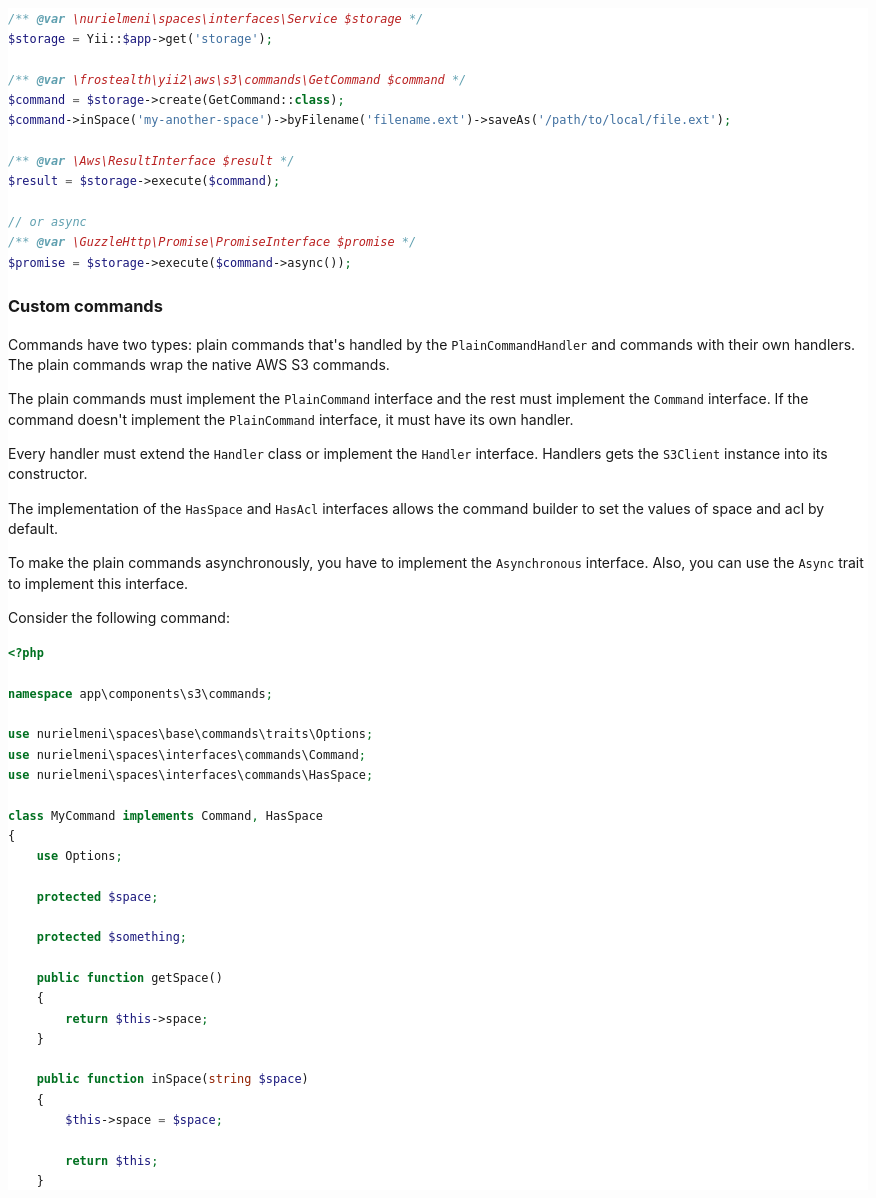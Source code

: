 ```php
/** @var \nurielmeni\spaces\interfaces\Service $storage */
$storage = Yii::$app->get('storage');

/** @var \frostealth\yii2\aws\s3\commands\GetCommand $command */
$command = $storage->create(GetCommand::class);
$command->inSpace('my-another-space')->byFilename('filename.ext')->saveAs('/path/to/local/file.ext');

/** @var \Aws\ResultInterface $result */
$result = $storage->execute($command);

// or async
/** @var \GuzzleHttp\Promise\PromiseInterface $promise */
$promise = $storage->execute($command->async());
```

### Custom commands

Commands have two types: plain commands that's handled by the `PlainCommandHandler` and commands with their own handlers.
The plain commands wrap the native AWS S3 commands.

The plain commands must implement the `PlainCommand` interface and the rest must implement the `Command` interface.
If the command doesn't implement the `PlainCommand` interface, it must have its own handler.

Every handler must extend the `Handler` class or implement the `Handler` interface.
Handlers gets the `S3Client` instance into its constructor.

The implementation of the `HasSpace` and `HasAcl` interfaces allows the command builder to set the values
of space and acl by default.

To make the plain commands asynchronously, you have to implement the `Asynchronous` interface.
Also, you can use the `Async` trait to implement this interface.

Consider the following command:

```php
<?php

namespace app\components\s3\commands;

use nurielmeni\spaces\base\commands\traits\Options;
use nurielmeni\spaces\interfaces\commands\Command;
use nurielmeni\spaces\interfaces\commands\HasSpace;

class MyCommand implements Command, HasSpace
{
    use Options;

    protected $space;

    protected $something;

    public function getSpace()
    {
        return $this->space;
    }

    public function inSpace(string $space)
    {
        $this->space = $space;

        return $this;
    }
```